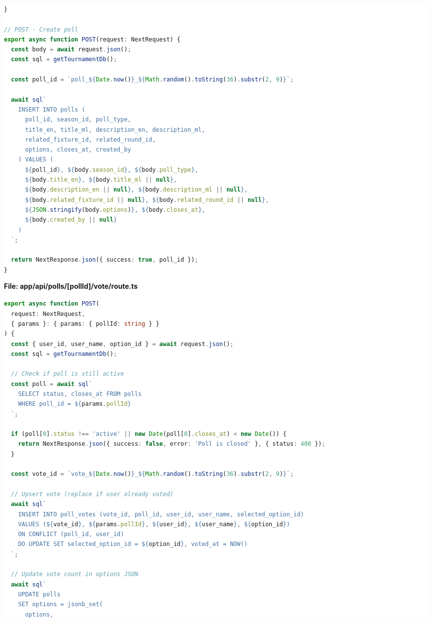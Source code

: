 ```typescript
}

// POST - Create poll
export async function POST(request: NextRequest) {
  const body = await request.json();
  const sql = getTournamentDb();
  
  const poll_id = `poll_${Date.now()}_${Math.random().toString(36).substr(2, 9)}`;
  
  await sql`
    INSERT INTO polls (
      poll_id, season_id, poll_type,
      title_en, title_ml, description_en, description_ml,
      related_fixture_id, related_round_id,
      options, closes_at, created_by
    ) VALUES (
      ${poll_id}, ${body.season_id}, ${body.poll_type},
      ${body.title_en}, ${body.title_ml || null},
      ${body.description_en || null}, ${body.description_ml || null},
      ${body.related_fixture_id || null}, ${body.related_round_id || null},
      ${JSON.stringify(body.options)}, ${body.closes_at},
      ${body.created_by || null}
    )
  `;
  
  return NextResponse.json({ success: true, poll_id });
}
```

**File: app/api/polls/[pollId]/vote/route.ts**
```typescript
export async function POST(
  request: NextRequest,
  { params }: { params: { pollId: string } }
) {
  const { user_id, user_name, option_id } = await request.json();
  const sql = getTournamentDb();
  
  // Check if poll is still active
  const poll = await sql`
    SELECT status, closes_at FROM polls 
    WHERE poll_id = ${params.pollId}
  `;
  
  if (poll[0].status !== 'active' || new Date(poll[0].closes_at) < new Date()) {
    return NextResponse.json({ success: false, error: 'Poll is closed' }, { status: 400 });
  }
  
  const vote_id = `vote_${Date.now()}_${Math.random().toString(36).substr(2, 9)}`;
  
  // Upsert vote (replace if user already voted)
  await sql`
    INSERT INTO poll_votes (vote_id, poll_id, user_id, user_name, selected_option_id)
    VALUES (${vote_id}, ${params.pollId}, ${user_id}, ${user_name}, ${option_id})
    ON CONFLICT (poll_id, user_id) 
    DO UPDATE SET selected_option_id = ${option_id}, voted_at = NOW()
  `;
  
  // Update vote count in options JSON
  await sql`
    UPDATE polls 
    SET options = jsonb_set(
      options,
```